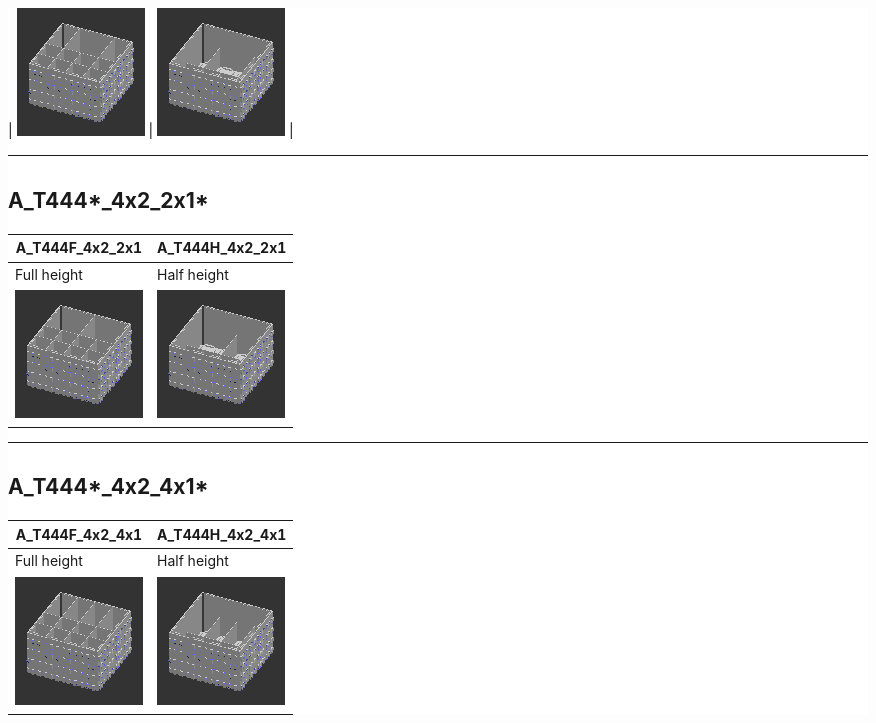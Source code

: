 | ![preview](png/A_T444F_4x2_1-2-1.png) | ![preview](png/A_T444H_4x2_1-2-1.png) | 


---
## A_T444*_4x2_2x1*
| **A_T444F_4x2_2x1** | **A_T444H_4x2_2x1** | 
| --- | --- | 
| Full height | Half height | 
| ![preview](png/A_T444F_4x2_2x1.png) | ![preview](png/A_T444H_4x2_2x1.png) | 


---
## A_T444*_4x2_4x1*
| **A_T444F_4x2_4x1** | **A_T444H_4x2_4x1** | 
| --- | --- | 
| Full height | Half height | 
| ![preview](png/A_T444F_4x2_4x1.png) | ![preview](png/A_T444H_4x2_4x1.png) | 
